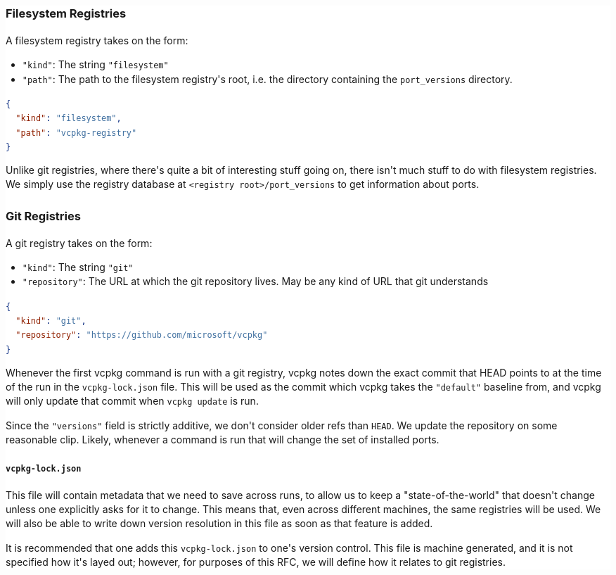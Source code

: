 ### Filesystem Registries

A filesystem registry takes on the form:

* `"kind"`: The string `"filesystem"`
* `"path"`: The path to the filesystem registry's root, i.e. the directory containing the `port_versions` directory.

```json
{
  "kind": "filesystem",
  "path": "vcpkg-registry"
}
```

Unlike git registries, where there's quite a bit of interesting stuff going on,
there isn't much stuff to do with filesystem registries.
We simply use the registry database at `<registry root>/port_versions` to get information about ports.

### Git Registries

A git registry takes on the form:

* `"kind"`: The string `"git"`
* `"repository"`: The URL at which the git repository lives. May be any kind of URL that git understands

```json
{
  "kind": "git",
  "repository": "https://github.com/microsoft/vcpkg"
}
```

Whenever the first vcpkg command is run with a git registry,
vcpkg notes down the exact commit that HEAD points to at the time of the run in the `vcpkg-lock.json` file.
This will be used as the commit which vcpkg takes the `"default"` baseline from,
and vcpkg will only update that commit when `vcpkg update` is run.

Since the `"versions"` field is strictly additive, we don't consider older refs than `HEAD`.
We update the repository on some reasonable clip.
Likely, whenever a command is run that will change the set of installed ports.

#### `vcpkg-lock.json`

This file will contain metadata that we need to save across runs,
to allow us to keep a "state-of-the-world" that doesn't change unless one explicitly asks for it to change.
This means that, even across different machines, the same registries will be used.
We will also be able to write down version resolution in this file as soon as that feature is added.

It is recommended that one adds this `vcpkg-lock.json` to one's version control.
This file is machine generated, and it is not specified how it's layed out;
however, for purposes of this RFC, we will define how it relates to git registries.
